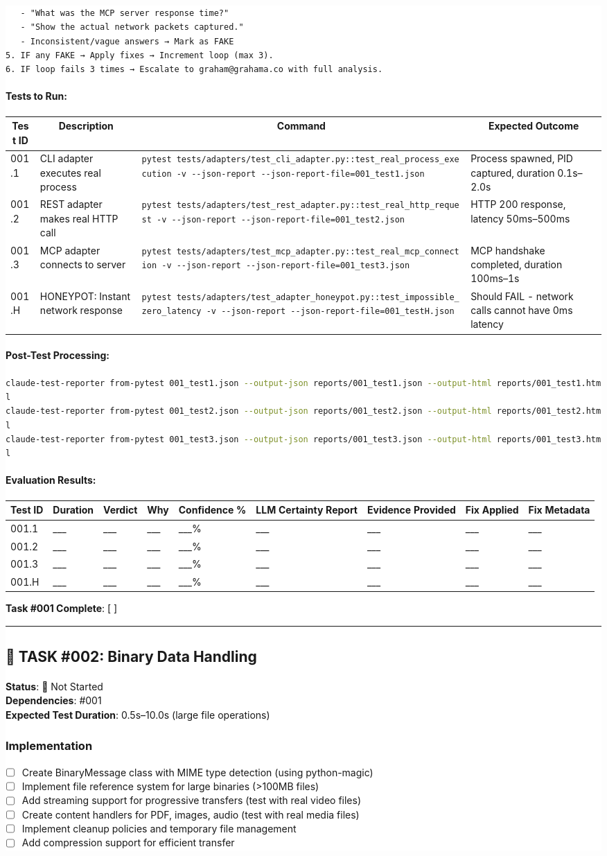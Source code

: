 ```
   - "What was the MCP server response time?"
   - "Show the actual network packets captured."
   - Inconsistent/vague answers → Mark as FAKE
5. IF any FAKE → Apply fixes → Increment loop (max 3).
6. IF loop fails 3 times → Escalate to graham@grahama.co with full analysis.
```

#### Tests to Run:
| Test ID | Description | Command | Expected Outcome |
|---------|-------------|---------|------------------|
| 001.1   | CLI adapter executes real process | `pytest tests/adapters/test_cli_adapter.py::test_real_process_execution -v --json-report --json-report-file=001_test1.json` | Process spawned, PID captured, duration 0.1s–2.0s |
| 001.2   | REST adapter makes real HTTP call | `pytest tests/adapters/test_rest_adapter.py::test_real_http_request -v --json-report --json-report-file=001_test2.json` | HTTP 200 response, latency 50ms–500ms |
| 001.3   | MCP adapter connects to server | `pytest tests/adapters/test_mcp_adapter.py::test_real_mcp_connection -v --json-report --json-report-file=001_test3.json` | MCP handshake completed, duration 100ms–1s |
| 001.H   | HONEYPOT: Instant network response | `pytest tests/adapters/test_adapter_honeypot.py::test_impossible_zero_latency -v --json-report --json-report-file=001_testH.json` | Should FAIL - network calls cannot have 0ms latency |

#### Post-Test Processing:
```bash
claude-test-reporter from-pytest 001_test1.json --output-json reports/001_test1.json --output-html reports/001_test1.html
claude-test-reporter from-pytest 001_test2.json --output-json reports/001_test2.json --output-html reports/001_test2.html
claude-test-reporter from-pytest 001_test3.json --output-json reports/001_test3.json --output-html reports/001_test3.html
```

#### Evaluation Results:
| Test ID | Duration | Verdict | Why | Confidence % | LLM Certainty Report | Evidence Provided | Fix Applied | Fix Metadata |
|---------|----------|---------|-----|--------------|---------------------|-------------------|-------------|--------------|
| 001.1   | ___      | ___     | ___ | ___%         | ___                 | ___               | ___         | ___          |
| 001.2   | ___      | ___     | ___ | ___%         | ___                 | ___               | ___         | ___          |
| 001.3   | ___      | ___     | ___ | ___%         | ___                 | ___               | ___         | ___          |
| 001.H   | ___      | ___     | ___ | ___%         | ___                 | ___               | ___         | ___          |

**Task #001 Complete**: [ ]  

---

## 🎯 TASK #002: Binary Data Handling

**Status**: 🔄 Not Started  
**Dependencies**: #001  
**Expected Test Duration**: 0.5s–10.0s (large file operations)  

### Implementation
- [ ] Create BinaryMessage class with MIME type detection (using python-magic)
- [ ] Implement file reference system for large binaries (>100MB files)
- [ ] Add streaming support for progressive transfers (test with real video files)
- [ ] Create content handlers for PDF, images, audio (test with real media files)
- [ ] Implement cleanup policies and temporary file management
- [ ] Add compression support for efficient transfer
